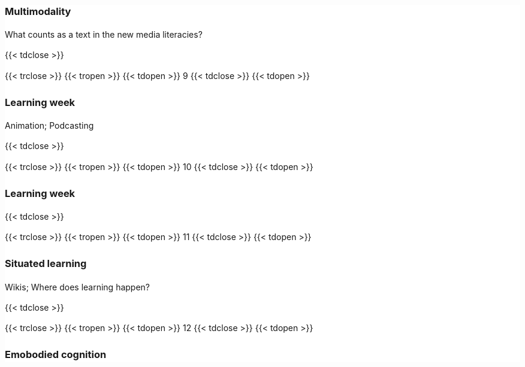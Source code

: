 ### Multimodality

What counts as a text in the new media literacies?


{{< tdclose >}}

{{< trclose >}}
{{< tropen >}}
{{< tdopen >}}
9
{{< tdclose >}}
{{< tdopen >}}


### Learning week

Animation; Podcasting


{{< tdclose >}}

{{< trclose >}}
{{< tropen >}}
{{< tdopen >}}
10
{{< tdclose >}}
{{< tdopen >}}


### Learning week


{{< tdclose >}}

{{< trclose >}}
{{< tropen >}}
{{< tdopen >}}
11
{{< tdclose >}}
{{< tdopen >}}


### Situated learning

Wikis; Where does learning happen?


{{< tdclose >}}

{{< trclose >}}
{{< tropen >}}
{{< tdopen >}}
12
{{< tdclose >}}
{{< tdopen >}}


### Emobodied cognition
